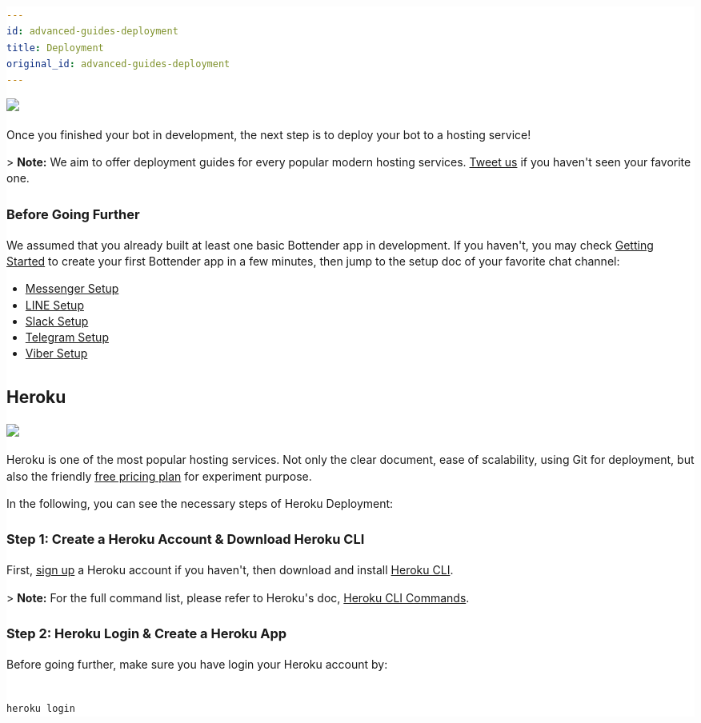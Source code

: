 ```yaml
---
id: advanced-guides-deployment
title: Deployment
original_id: advanced-guides-deployment
---
```

<p><img width={500} src="https://user-images.githubusercontent.com/662387/72043275-b7c3fe80-32eb-11ea-9a49-f2d5c073f397.jpg" /></p>

Once you finished your bot in development, the next step is to deploy your bot to a hosting service!

&gt; **Note:** We aim to offer deployment guides for every popular modern hosting services. [Tweet us](https://twitter.com/bottenderjs) if you haven't seen your favorite one.

### Before Going Further

We assumed that you already built at least one basic Bottender app in development. If you haven't, you may check [Getting Started](https://bottender.js.org/docs/getting-started) to create your first Bottender app in a few minutes, then jump to the setup doc of your favorite chat channel:

-   [Messenger Setup](https://bottender.js.org/docs/channel-messenger-setup)
-   [LINE Setup](https://bottender.js.org/docs/channel-line-setup)
-   [Slack Setup](https://bottender.js.org/docs/channel-slack-setup)
-   [Telegram Setup](https://bottender.js.org/docs/channel-telegram-setup)
-   [Viber Setup](https://bottender.js.org/docs/channel-viber-setup)

## Heroku

<p><img width={300} src="https://user-images.githubusercontent.com/662387/72130857-a8a98300-33b5-11ea-9ec6-10c8aac37230.jpg" /></p>

Heroku is one of the most popular hosting services. Not only the clear document, ease of scalability, using Git for deployment, but also the friendly [free pricing plan](https://www.heroku.com/pricing) for experiment purpose.

In the following, you can see the necessary steps of Heroku Deployment:

### Step 1: Create a Heroku Account & Download Heroku CLI

First, [sign up](https://www.heroku.com/) a Heroku account if you haven't, then download and install [Heroku CLI](https://devcenter.heroku.com/articles/getting-started-with-nodejs#set-up).

&gt; **Note:** For the full command list, please refer to Heroku's doc, [Heroku CLI Commands](https://devcenter.heroku.com/articles/heroku-cli).

### Step 2: Heroku Login & Create a Heroku App

Before going further, make sure you have login your Heroku account by:

```sh

heroku login

```
